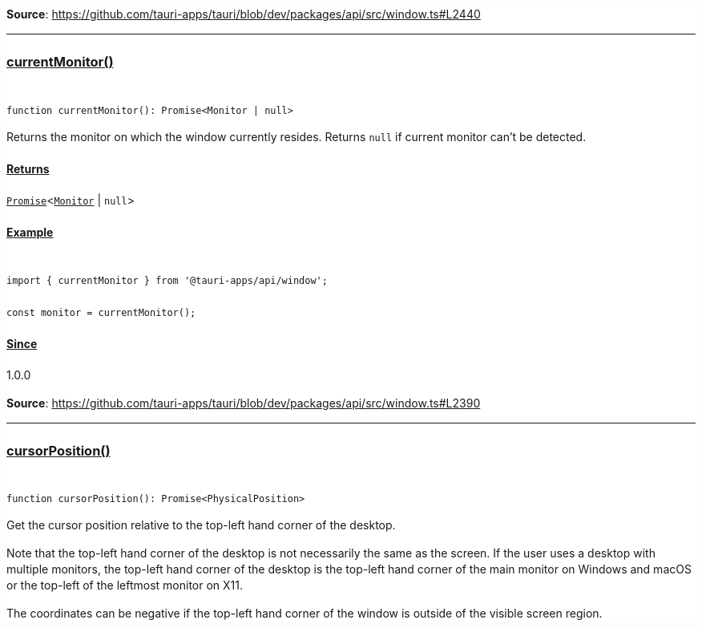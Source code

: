 **Source**: <https://github.com/tauri-apps/tauri/blob/dev/packages/api/src/window.ts#L2440>

---

### [currentMonitor()](#currentmonitor)

```

function currentMonitor(): Promise<Monitor | null>

```

Returns the monitor on which the window currently resides.
Returns `null` if current monitor can’t be detected.

#### [Returns](#returns-86)

[`Promise`](https://developer.mozilla.org/docs/Web/JavaScript/Reference/Global_Objects/Promise)<[`Monitor`](namespacewindow.md) | `null`>

#### [Example](#example-76)

```

import { currentMonitor } from '@tauri-apps/api/window';

const monitor = currentMonitor();

```

#### [Since](#since-16)

1.0.0

**Source**: <https://github.com/tauri-apps/tauri/blob/dev/packages/api/src/window.ts#L2390>

---

### [cursorPosition()](#cursorposition)

```

function cursorPosition(): Promise<PhysicalPosition>

```

Get the cursor position relative to the top-left hand corner of the desktop.

Note that the top-left hand corner of the desktop is not necessarily the same as the screen.
If the user uses a desktop with multiple monitors,
the top-left hand corner of the desktop is the top-left hand corner of the main monitor on Windows and macOS
or the top-left of the leftmost monitor on X11.

The coordinates can be negative if the top-left hand corner of the window is outside of the visible screen region.
